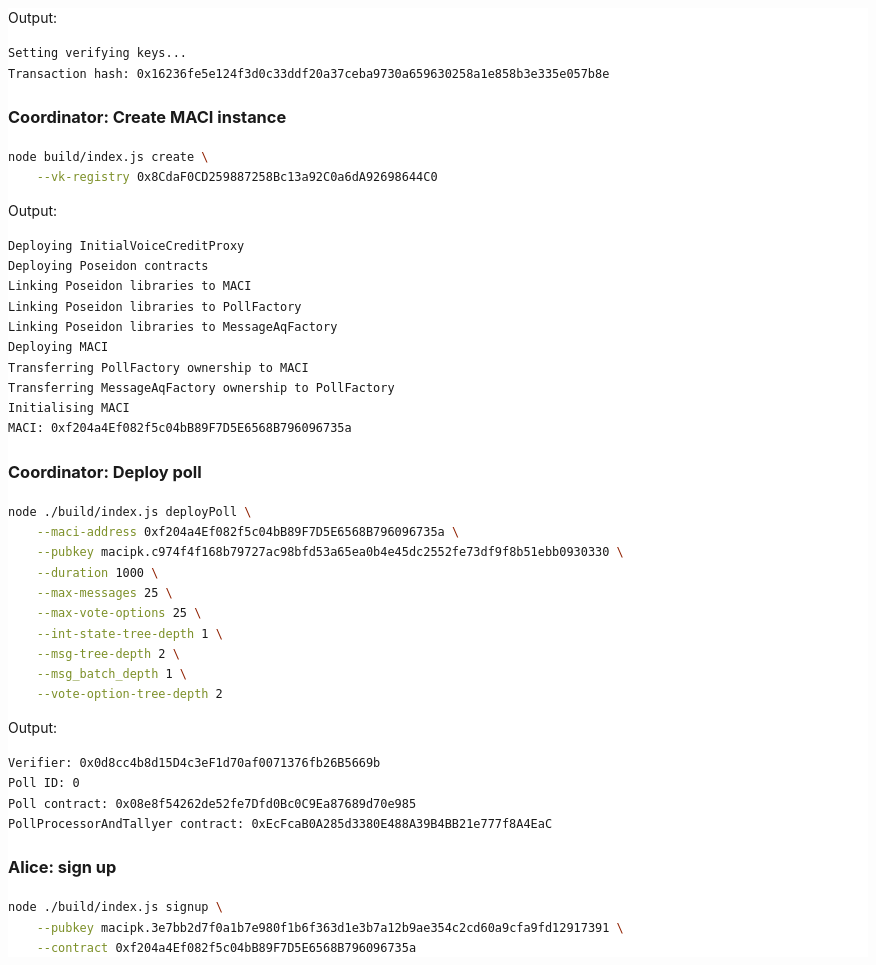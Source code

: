Output:
```bash
Setting verifying keys...
Transaction hash: 0x16236fe5e124f3d0c33ddf20a37ceba9730a659630258a1e858b3e335e057b8e
```

### Coordinator: Create MACI instance

```bash
node build/index.js create \
    --vk-registry 0x8CdaF0CD259887258Bc13a92C0a6dA92698644C0
```

Output:
```bash
Deploying InitialVoiceCreditProxy
Deploying Poseidon contracts
Linking Poseidon libraries to MACI
Linking Poseidon libraries to PollFactory
Linking Poseidon libraries to MessageAqFactory
Deploying MACI
Transferring PollFactory ownership to MACI
Transferring MessageAqFactory ownership to PollFactory
Initialising MACI
MACI: 0xf204a4Ef082f5c04bB89F7D5E6568B796096735a
```

### Coordinator: Deploy poll

```bash
node ./build/index.js deployPoll \
    --maci-address 0xf204a4Ef082f5c04bB89F7D5E6568B796096735a \
    --pubkey macipk.c974f4f168b79727ac98bfd53a65ea0b4e45dc2552fe73df9f8b51ebb0930330 \
    --duration 1000 \
    --max-messages 25 \
    --max-vote-options 25 \
    --int-state-tree-depth 1 \
    --msg-tree-depth 2 \
    --msg_batch_depth 1 \
    --vote-option-tree-depth 2
```

Output:
```bash
Verifier: 0x0d8cc4b8d15D4c3eF1d70af0071376fb26B5669b
Poll ID: 0
Poll contract: 0x08e8f54262de52fe7Dfd0Bc0C9Ea87689d70e985
PollProcessorAndTallyer contract: 0xEcFcaB0A285d3380E488A39B4BB21e777f8A4EaC
```

### Alice: sign up

```bash
node ./build/index.js signup \
    --pubkey macipk.3e7bb2d7f0a1b7e980f1b6f363d1e3b7a12b9ae354c2cd60a9cfa9fd12917391 \
    --contract 0xf204a4Ef082f5c04bB89F7D5E6568B796096735a
```
